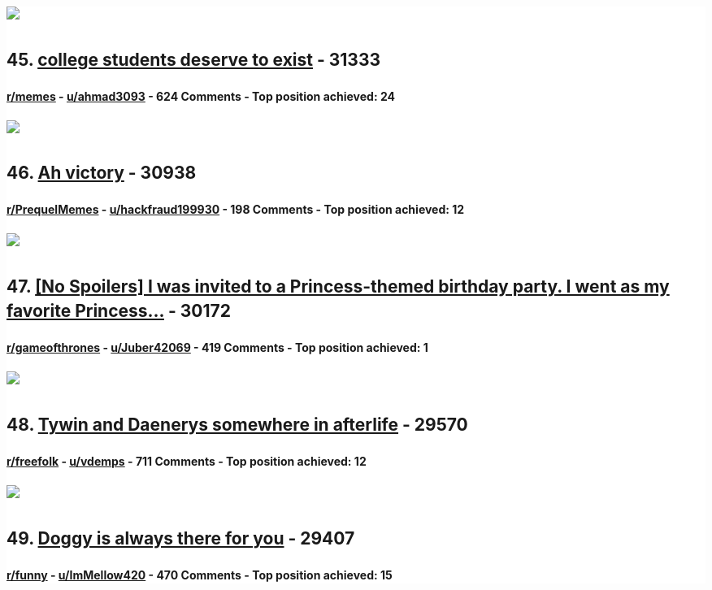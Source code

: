 <a href="https://imgur.com/AnDi1W0.jpg"><img src="https://b.thumbs.redditmedia.com/bO-4v3La8hSw-auDEVLiywgt4iOxAeRI3X42Gpb8f4g.jpg"></img></a>

## 45. [college students deserve to exist](http://reddit.com/r/memes/comments/bt2dqb/college_students_deserve_to_exist/) - 31333
#### [r/memes](http://reddit.com/r/memes) - [u/ahmad3093](http://reddit.com/u/ahmad3093) - 624 Comments - Top position achieved: 24

<a href="https://i.redd.it/mtmfj2n9ng031.jpg"><img src="https://a.thumbs.redditmedia.com/XLZx6Ryyvyg1kSqZRglEe8fyMDgmyjZwvvpbUdd1F78.jpg"></img></a>

## 46. [Ah victory](http://reddit.com/r/PrequelMemes/comments/bt7j6f/ah_victory/) - 30938
#### [r/PrequelMemes](http://reddit.com/r/PrequelMemes) - [u/hackfraud199930](http://reddit.com/u/hackfraud199930) - 198 Comments - Top position achieved: 12

<a href="https://i.redd.it/zoac78cuxj031.jpg"><img src="https://b.thumbs.redditmedia.com/KjYLZ1PeiiIDAWNko8ZqQ_KmgiUxCr4p1hqocfKs13E.jpg"></img></a>

## 47. [[No Spoilers] I was invited to a Princess-themed birthday party. I went as my favorite Princess...](http://reddit.com/r/gameofthrones/comments/bt4gu3/no_spoilers_i_was_invited_to_a_princessthemed/) - 30172
#### [r/gameofthrones](http://reddit.com/r/gameofthrones) - [u/Juber42069](http://reddit.com/u/Juber42069) - 419 Comments - Top position achieved: 1

<a href="https://i.imgur.com/9K6SFP6.jpg"><img src="https://b.thumbs.redditmedia.com/Tp0gv1wUc5-UdyE9P-gxWSQ9FJUs-T9viBtOv8FvOMk.jpg"></img></a>

## 48. [Tywin and Daenerys somewhere in afterlife](http://reddit.com/r/freefolk/comments/bt7fgo/tywin_and_daenerys_somewhere_in_afterlife/) - 29570
#### [r/freefolk](http://reddit.com/r/freefolk) - [u/vdemps](http://reddit.com/u/vdemps) - 711 Comments - Top position achieved: 12

<a href="https://i.redd.it/vzvy864svj031.jpg"><img src="https://b.thumbs.redditmedia.com/Lok86xIGczjmUxk1Ke0dxwoy1T24Lsxaw-4tVPi8BJw.jpg"></img></a>

## 49. [Doggy is always there for you](http://reddit.com/r/funny/comments/bt72ds/doggy_is_always_there_for_you/) - 29407
#### [r/funny](http://reddit.com/r/funny) - [u/ImMellow420](http://reddit.com/u/ImMellow420) - 470 Comments - Top position achieved: 15
